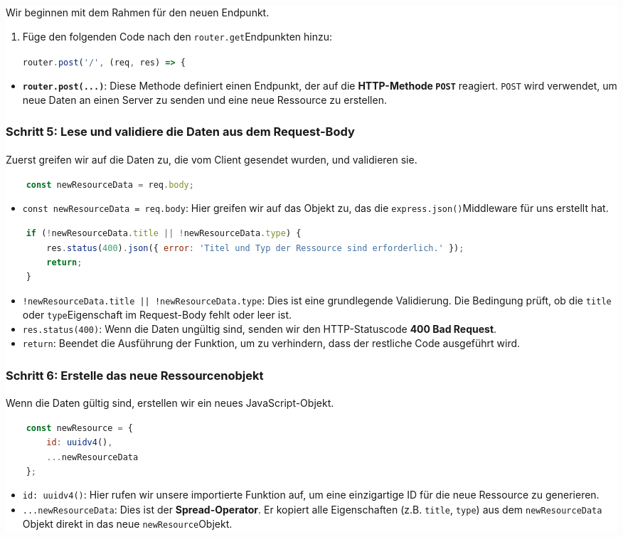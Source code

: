 Wir beginnen mit dem Rahmen für den neuen Endpunkt.

1. Füge den folgenden Code nach den `router.get`Endpunkten hinzu:
    
    ```jsx
    router.post('/', (req, res) => {
    
    ```
    
- **`router.post(...)`**: Diese Methode definiert einen Endpunkt, der auf die **HTTP-Methode `POST`** reagiert. `POST` wird verwendet, um neue Daten an einen Server zu senden und eine neue Ressource zu erstellen.

### Schritt 5: Lese und validiere die Daten aus dem Request-Body

Zuerst greifen wir auf die Daten zu, die vom Client gesendet wurden, und validieren sie.

```jsx
    const newResourceData = req.body;

```

- `const newResourceData = req.body`: Hier greifen wir auf das Objekt zu, das die `express.json()`Middleware für uns erstellt hat.

```jsx
    if (!newResourceData.title || !newResourceData.type) {
        res.status(400).json({ error: 'Titel und Typ der Ressource sind erforderlich.' });
        return;
    }

```

- `!newResourceData.title || !newResourceData.type`: Dies ist eine grundlegende Validierung. Die Bedingung prüft, ob die `title`oder `type`Eigenschaft im Request-Body fehlt oder leer ist.
- `res.status(400)`: Wenn die Daten ungültig sind, senden wir den HTTP-Statuscode **400 Bad Request**.
- `return`: Beendet die Ausführung der Funktion, um zu verhindern, dass der restliche Code ausgeführt wird.

### Schritt 6: Erstelle das neue Ressourcenobjekt

Wenn die Daten gültig sind, erstellen wir ein neues JavaScript-Objekt.

```jsx
    const newResource = {
        id: uuidv4(),
        ...newResourceData
    };

```

- `id: uuidv4()`: Hier rufen wir unsere importierte Funktion auf, um eine einzigartige ID für die neue Ressource zu generieren.
- `...newResourceData`: Dies ist der **Spread-Operator**. Er kopiert alle Eigenschaften (z.B. `title`, `type`) aus dem `newResourceData`Objekt direkt in das neue `newResource`Objekt.
